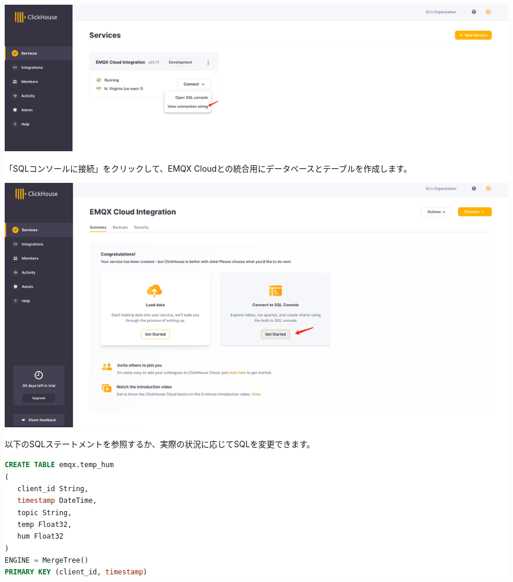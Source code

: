 ![clickhouse_cloud_4](./images/clickhouse_cloud_4.png)

「SQLコンソールに接続」をクリックして、EMQX Cloudとの統合用にデータベースとテーブルを作成します。

![clickhouse_cloud_5](./images/clickhouse_cloud_5.png)

以下のSQLステートメントを参照するか、実際の状況に応じてSQLを変更できます。

```sql
CREATE TABLE emqx.temp_hum
(
   client_id String,
   timestamp DateTime,
   topic String,
   temp Float32,
   hum Float32
)
ENGINE = MergeTree()
PRIMARY KEY (client_id, timestamp)
```
